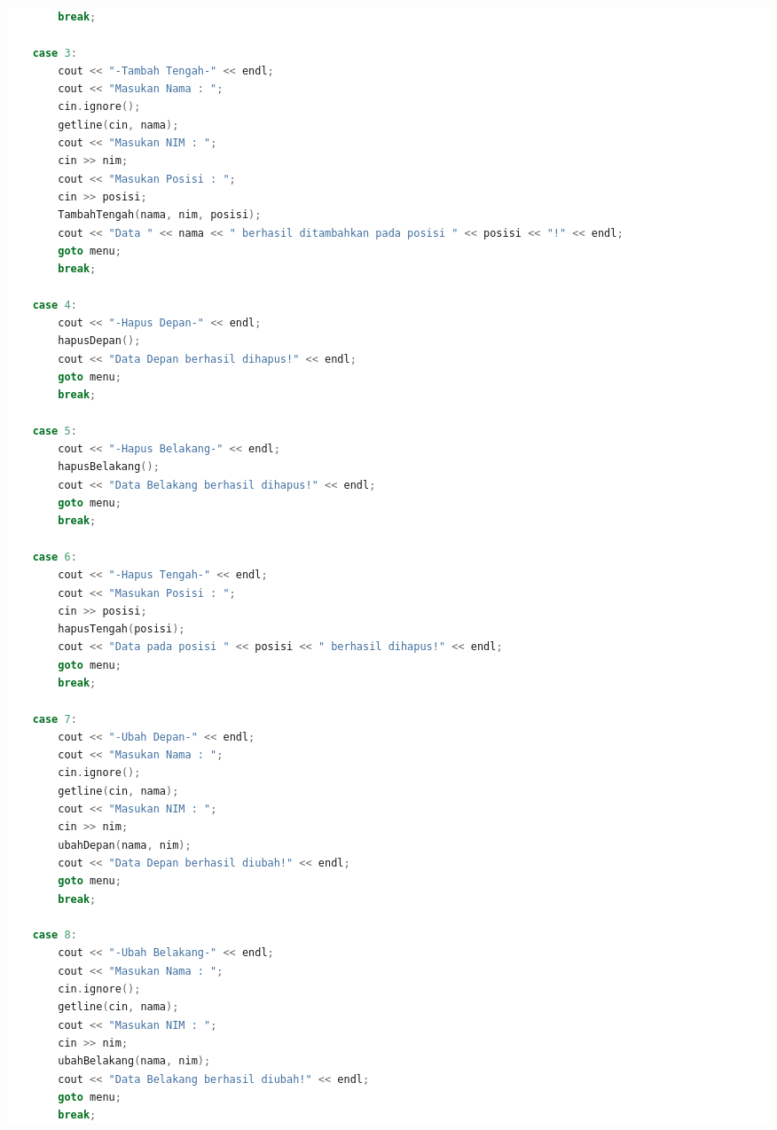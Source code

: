 ```C++
        break;

    case 3:
        cout << "-Tambah Tengah-" << endl;
        cout << "Masukan Nama : ";
        cin.ignore();
        getline(cin, nama);
        cout << "Masukan NIM : ";
        cin >> nim;
        cout << "Masukan Posisi : ";
        cin >> posisi;
        TambahTengah(nama, nim, posisi);
        cout << "Data " << nama << " berhasil ditambahkan pada posisi " << posisi << "!" << endl;
        goto menu;
        break;

    case 4:
        cout << "-Hapus Depan-" << endl;
        hapusDepan();
        cout << "Data Depan berhasil dihapus!" << endl;
        goto menu;
        break;

    case 5:
        cout << "-Hapus Belakang-" << endl;
        hapusBelakang();
        cout << "Data Belakang berhasil dihapus!" << endl;
        goto menu;
        break;

    case 6:
        cout << "-Hapus Tengah-" << endl;
        cout << "Masukan Posisi : ";
        cin >> posisi;
        hapusTengah(posisi);
        cout << "Data pada posisi " << posisi << " berhasil dihapus!" << endl;
        goto menu;
        break;

    case 7:
        cout << "-Ubah Depan-" << endl;
        cout << "Masukan Nama : ";
        cin.ignore();
        getline(cin, nama);
        cout << "Masukan NIM : ";
        cin >> nim;
        ubahDepan(nama, nim);
        cout << "Data Depan berhasil diubah!" << endl;
        goto menu;
        break;

    case 8:
        cout << "-Ubah Belakang-" << endl;
        cout << "Masukan Nama : ";
        cin.ignore();
        getline(cin, nama);
        cout << "Masukan NIM : ";
        cin >> nim;
        ubahBelakang(nama, nim);
        cout << "Data Belakang berhasil diubah!" << endl;
        goto menu;
        break;

```
